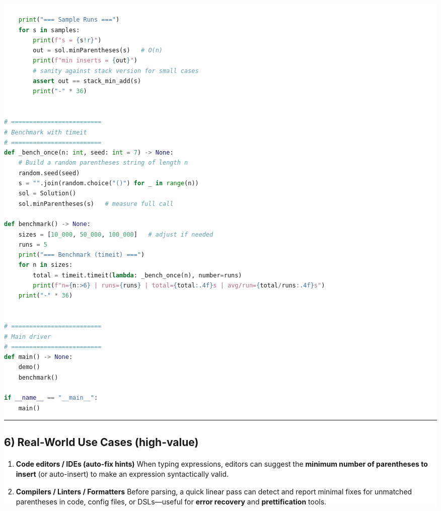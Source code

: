 ```python

    print("=== Sample Runs ===")
    for s in samples:
        print(f"s = {s!r}")
        out = sol.minParentheses(s)   # O(n)
        print(f"min inserts = {out}")
        # sanity against stack version for small cases
        assert out == stack_min_add(s)
        print("-" * 36)


# =========================
# Benchmark with timeit
# =========================
def _bench_once(n: int, seed: int = 7) -> None:
    # Build a random parentheses string of length n
    random.seed(seed)
    s = "".join(random.choice("()") for _ in range(n))
    sol = Solution()
    sol.minParentheses(s)   # measure full call

def benchmark() -> None:
    sizes = [10_000, 50_000, 100_000]   # adjust if needed
    runs = 5
    print("=== Benchmark (timeit) ===")
    for n in sizes:
        total = timeit.timeit(lambda: _bench_once(n), number=runs)
        print(f"n={n:>6} | runs={runs} | total={total:.4f}s | avg/run={total/runs:.4f}s")
    print("-" * 36)


# =========================
# Main driver
# =========================
def main() -> None:
    demo()
    benchmark()

if __name__ == "__main__":
    main()
```

---

## 6) Real-World Use Cases (high-value)

1. **Code editors / IDEs (auto-fix hints)**
   When typing expressions, editors can suggest the **minimum number of parentheses to insert** (or auto-insert) to make an expression syntactically valid.

2. **Compilers / Linters / Formatters**
   Before parsing, a quick linear pass can detect and report minimal fixes for unmatched parentheses in code, config files, or DSLs—useful for **error recovery** and **prettification** tools.
